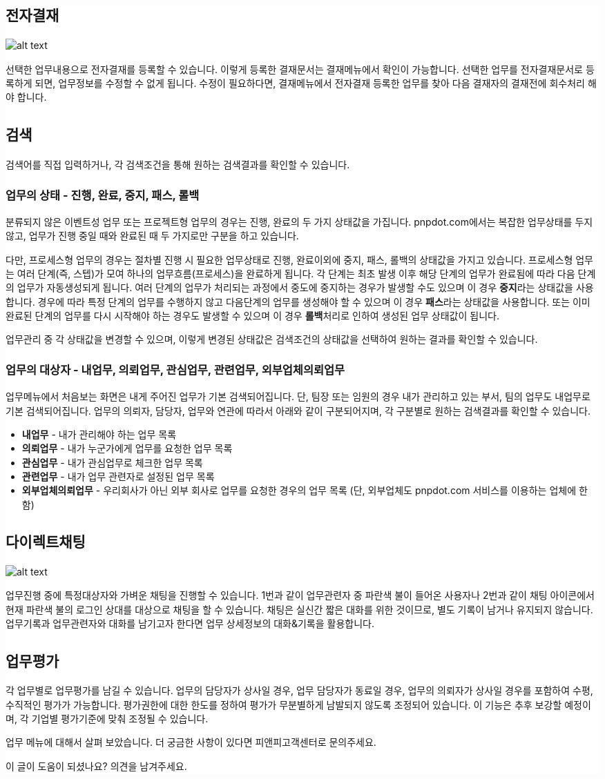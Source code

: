 


## 전자결재
<img src="{{site.baseurl}}/assets/img/task/task05.PNG" alt="alt text" width="800" height="auto">

선택한 업무내용으로 전자결재를 등록할 수 있습니다. 이렇게 등록한 결재문서는 결재메뉴에서 확인이 가능합니다.
선택한 업무를 전자결재문서로 등록하게 되면, 업무정보를 수정할 수 없게 됩니다.
수정이 필요하다면, 결재메뉴에서 전자결재 등록한 업무를 찾아 다음 결재자의 결재전에 회수처리 해야 합니다.




## 검색
검색어를 직접 입력하거나, 각 검색조건을 통해 원하는 검색결과를 확인할 수 있습니다.

### 업무의 상태 - 진행, 완료, 중지, 패스, 롤백
분류되지 않은 이벤트성 업무 또는 프로젝트형 업무의 경우는 진행, 완료의 두 가지 상태값을 가집니다. pnpdot.com에서는 복잡한 업무상태를 두지 않고, 업무가 진행 중일 때와 완료된 때 두 가지로만 구분을 하고 있습니다. 

다만, 프로세스형 업무의 경우는 절차별 진행 시 필요한 업무상태로 진행, 완료이외에 중지, 패스, 롤백의 상태값을 가지고 있습니다. 프로세스형 업무는 여러 단계(즉, 스텝)가 모여 하나의 업무흐름(프로세스)을 완료하게 됩니다. 각 단계는 최초 발생 이후 해당 단계의 업무가 완료됨에 따라 다음 단계의 업무가 자동생성되게 됩니다. 여러 단계의 업무가 처리되는 과정에서 중도에 중지하는 경우가 발생할 수도 있으며 이 경우 **중지**라는 상태값을 사용합니다. 경우에 따라 특정 단계의 업무를 수행하지 않고 다음단계의 업무를 생성해야 할 수 있으며 이 경우 **패스**라는 상태값을 사용합니다. 또는 이미 완료된 단계의 업무를 다시 시작해야 하는 경우도 발생할 수 있으며 이 경우 **롤백**처리로 인하여 생성된 업무 상태값이 됩니다. 

업무관리 중 각 상태값을 변경할 수 있으며, 이렇게 변경된 상태값은 검색조건의 상태값을 선택하여 원하는 결과를 확인할 수 있습니다.


### 업무의 대상자 - 내업무, 의뢰업무, 관심업무, 관련업무, 외부업체의뢰업무
업무메뉴에서 처음보는 화면은 내게 주어진 업무가 기본 검색되어집니다. 단, 팀장 또는 임원의 경우 내가 관리하고 있는 부서, 팀의 업무도 내업무로 기본 검색되어집니다. 업무의 의뢰자, 담당자, 업무와 연관에 따라서 아래와 같이 구분되어지며, 각 구분별로 원하는 검색결과를 확인할 수 있습니다.

* **내업무** - 내가 관리해야 하는 업무 목록
* **의뢰업무** - 내가 누군가에게 업무를 요청한 업무 목록
* **관심업무** - 내가 관심업무로 체크한 업무 목록
* **관련업무** - 내가 업무 관련자로 설정된 업무 목록
* **외부업체의뢰업무** - 우리회사가 아닌 외부 회사로 업무를 요청한 경우의 업무 목록 (단, 외부업체도 pnpdot.com 서비스를 이용하는 업체에 한함)


## 다이렉트채팅
<img src="{{site.baseurl}}/assets/img/task/task06.PNG" alt="alt text" width="800" height="auto">

업무진행 중에 특정대상자와 가벼운 채팅을 진행할 수 있습니다. 1번과 같이 업무관련자 중 파란색 불이 들어온 사용자나 2번과 같이 채팅 아이콘에서 현재 파란색 불의 로그인 상대를 대상으로 채팅을 할 수 있습니다. 채팅은 실신간 짧은 대화를 위한 것이므로, 별도 기록이 남거나 유지되지 않습니다. 업무기록과 업무관련자와 대화를 남기고자 한다면 업무 상세정보의 대화&기록을 활용합니다.


## 업무평가
각 업무별로 업무평가를 남길 수 있습니다. 업무의 담당자가 상사일 경우, 업무 담당자가 동료일 경우, 업무의 의뢰자가 상사일 경우를 포함하여 수평, 수직적인 평가가 가능합니다. 평가권한에 대한 한도를 정하여 평가가 무분별하게 남발되지 않도록 조정되어 있습니다. 이 기능은 추후 보강할 예정이며, 각 기업별 평가기준에 맞춰 조정될 수 있습니다.


업무 메뉴에 대해서 살펴 보았습니다. 더 궁금한 사항이 있다면 피앤피고객센터로 문의주세요.

이 글이 도움이 되셨나요?
의견을 남겨주세요.



